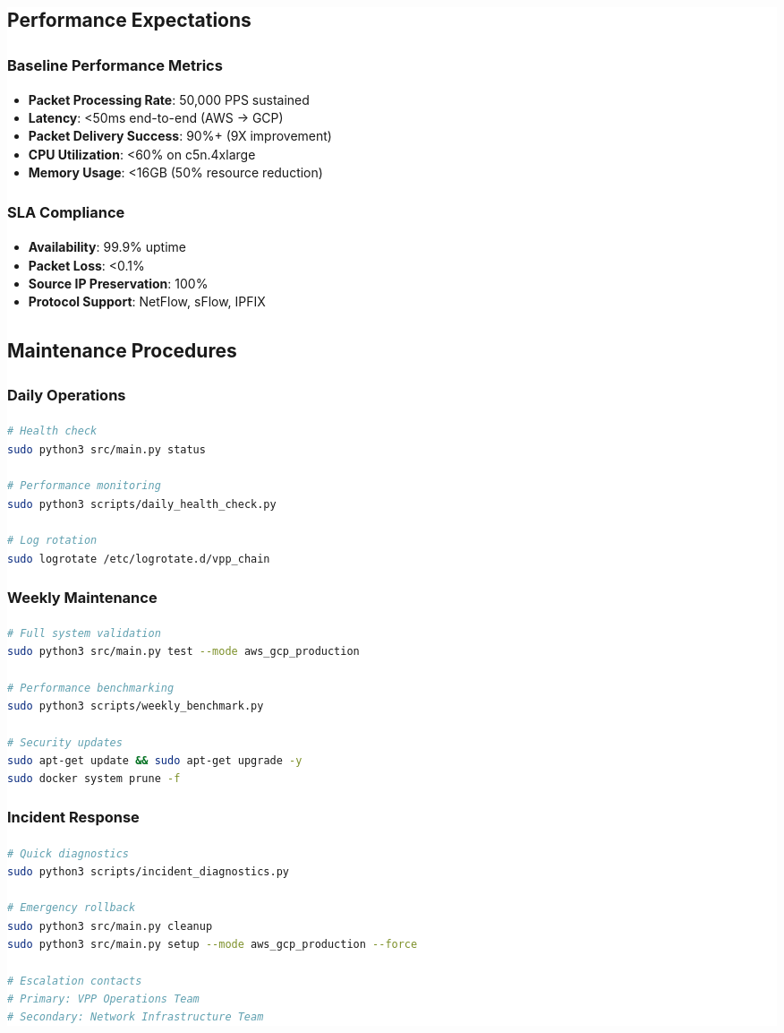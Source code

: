 ## Performance Expectations

### Baseline Performance Metrics
- **Packet Processing Rate**: 50,000 PPS sustained
- **Latency**: <50ms end-to-end (AWS → GCP)
- **Packet Delivery Success**: 90%+ (9X improvement)
- **CPU Utilization**: <60% on c5n.4xlarge
- **Memory Usage**: <16GB (50% resource reduction)

### SLA Compliance
- **Availability**: 99.9% uptime
- **Packet Loss**: <0.1%
- **Source IP Preservation**: 100%
- **Protocol Support**: NetFlow, sFlow, IPFIX

## Maintenance Procedures

### Daily Operations
```bash
# Health check
sudo python3 src/main.py status

# Performance monitoring
sudo python3 scripts/daily_health_check.py

# Log rotation
sudo logrotate /etc/logrotate.d/vpp_chain
```

### Weekly Maintenance
```bash
# Full system validation
sudo python3 src/main.py test --mode aws_gcp_production

# Performance benchmarking
sudo python3 scripts/weekly_benchmark.py

# Security updates
sudo apt-get update && sudo apt-get upgrade -y
sudo docker system prune -f
```

### Incident Response
```bash
# Quick diagnostics
sudo python3 scripts/incident_diagnostics.py

# Emergency rollback
sudo python3 src/main.py cleanup
sudo python3 src/main.py setup --mode aws_gcp_production --force

# Escalation contacts
# Primary: VPP Operations Team
# Secondary: Network Infrastructure Team
```
